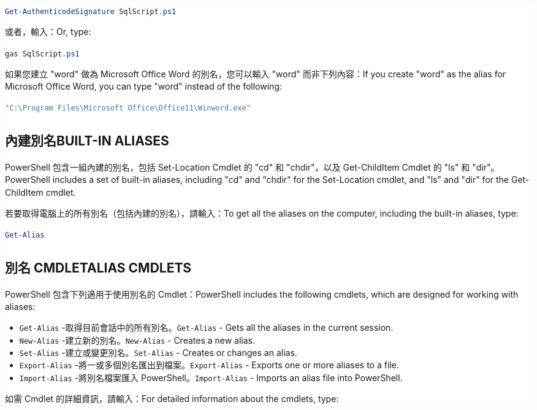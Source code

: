```powershell
Get-AuthenticodeSignature SqlScript.ps1
```

<span data-ttu-id="2a1f1-114">或者，輸入：</span><span class="sxs-lookup"><span data-stu-id="2a1f1-114">Or, type:</span></span>

```powershell
gas SqlScript.ps1
```

<span data-ttu-id="2a1f1-115">如果您建立 "word" 做為 Microsoft Office Word 的別名，您可以輸入 "word" 而非下列內容：</span><span class="sxs-lookup"><span data-stu-id="2a1f1-115">If you create "word" as the alias for Microsoft Office Word, you can type "word" instead of the following:</span></span>

```powershell
"C:\Program Files\Microsoft Office\Office11\Winword.exe"
```

## <a name="built-in-aliases"></a><span data-ttu-id="2a1f1-116">內建別名</span><span class="sxs-lookup"><span data-stu-id="2a1f1-116">BUILT-IN ALIASES</span></span>

<span data-ttu-id="2a1f1-117">PowerShell 包含一組內建的別名，包括 Set-Location Cmdlet 的 "cd" 和 "chdir"，以及 Get-ChildItem Cmdlet 的 "ls" 和 "dir"。</span><span class="sxs-lookup"><span data-stu-id="2a1f1-117">PowerShell includes a set of built-in aliases, including "cd" and "chdir" for the Set-Location cmdlet, and "ls" and "dir" for the Get-ChildItem cmdlet.</span></span>

<span data-ttu-id="2a1f1-118">若要取得電腦上的所有別名（包括內建的別名），請輸入：</span><span class="sxs-lookup"><span data-stu-id="2a1f1-118">To get all the aliases on the computer, including the built-in aliases, type:</span></span>

```powershell
Get-Alias
```

## <a name="alias-cmdlets"></a><span data-ttu-id="2a1f1-119">別名 CMDLET</span><span class="sxs-lookup"><span data-stu-id="2a1f1-119">ALIAS CMDLETS</span></span>

<span data-ttu-id="2a1f1-120">PowerShell 包含下列適用于使用別名的 Cmdlet：</span><span class="sxs-lookup"><span data-stu-id="2a1f1-120">PowerShell includes the following cmdlets, which are designed for working with aliases:</span></span>

- <span data-ttu-id="2a1f1-121">`Get-Alias` -取得目前會話中的所有別名。</span><span class="sxs-lookup"><span data-stu-id="2a1f1-121">`Get-Alias` - Gets all the aliases in the current session.</span></span>
- <span data-ttu-id="2a1f1-122">`New-Alias` -建立新的別名。</span><span class="sxs-lookup"><span data-stu-id="2a1f1-122">`New-Alias` - Creates a new alias.</span></span>
- <span data-ttu-id="2a1f1-123">`Set-Alias` -建立或變更別名。</span><span class="sxs-lookup"><span data-stu-id="2a1f1-123">`Set-Alias` - Creates or changes an alias.</span></span>
- <span data-ttu-id="2a1f1-124">`Export-Alias` -將一或多個別名匯出到檔案。</span><span class="sxs-lookup"><span data-stu-id="2a1f1-124">`Export-Alias` - Exports one or more aliases to a file.</span></span>
- <span data-ttu-id="2a1f1-125">`Import-Alias` -將別名檔案匯入 PowerShell。</span><span class="sxs-lookup"><span data-stu-id="2a1f1-125">`Import-Alias` - Imports an alias file into PowerShell.</span></span>

<span data-ttu-id="2a1f1-126">如需 Cmdlet 的詳細資訊，請輸入：</span><span class="sxs-lookup"><span data-stu-id="2a1f1-126">For detailed information about the cmdlets, type:</span></span>

